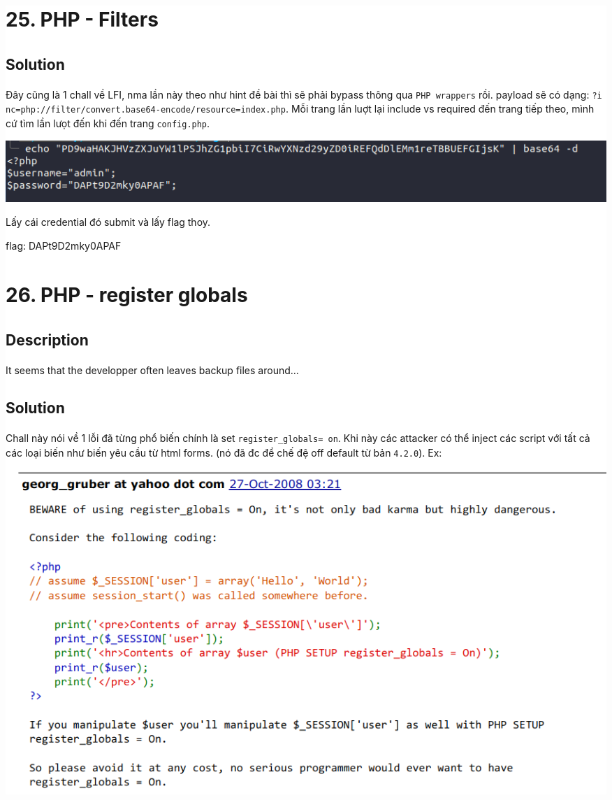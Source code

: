 # 25. PHP - Filters
## Solution
Đây cũng là 1 chall về LFI, nma lần này theo như hint đề bài thì sẽ phải bypass thông qua ``PHP wrappers`` rồi. payload sẽ có dạng: ``?inc=php://filter/convert.base64-encode/resource=index.php``. Mỗi trang lần luợt lại include vs required đến trang tiếp theo, mình cứ tìm lần lưọt đến khi đến trang ``config.php``.

![img](./img/Screenshot%20from%202022-02-27%2016-21-23.png)

Lấy cái credential đó submit và lấy flag thoy.

flag: DAPt9D2mky0APAF

# 26. PHP - register globals
## Description
It seems that the developper often leaves backup files around...
## Solution
Chall này nói về 1 lỗi đã từng phổ biến chính là set ``register_globals= on``. Khi này các attacker có thể inject các script với tất cả các loại biến như biến yêu cầu từ html forms. (nó đã đc để chế đệ off default từ bản ``4.2.0``). Ex:

![img](./img/Screenshot%20from%202022-02-27%2016-28-20.png)
